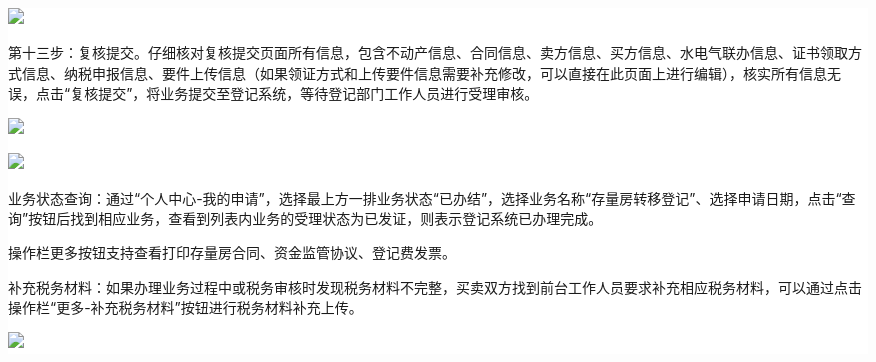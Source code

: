 ![](https://cdn.nlark.com/yuque/0/2025/png/2020521/1740465886352-46eb2875-a90d-4377-9667-1d329270bfed.png)





第十三步：复核提交。仔细核对复核提交页面所有信息，包含不动产信息、合同信息、卖方信息、买方信息、水电气联办信息、证书领取方式信息、纳税申报信息、要件上传信息（如果领证方式和上传要件信息需要补充修改，可以直接在此页面上进行编辑），核实所有信息无误，点击“复核提交”，将业务提交至登记系统，等待登记部门工作人员进行受理审核。



![](https://cdn.nlark.com/yuque/0/2025/png/2020521/1740465886528-4aca0b88-2ba6-4040-80b8-b36f570fc585.png)

![](https://cdn.nlark.com/yuque/0/2025/png/2020521/1740465886723-ec5829a6-c00c-4913-bff6-df15904484ef.png)



业务状态查询：通过“个人中心-我的申请”，选择最上方一排业务状态“已办结”，选择业务名称“存量房转移登记”、选择申请日期，点击“查询”按钮后找到相应业务，查看到列表内业务的受理状态为已发证，则表示登记系统已办理完成。

操作栏更多按钮支持查看打印存量房合同、资金监管协议、登记费发票。

补充税务材料：如果办理业务过程中或税务审核时发现税务材料不完整，买卖双方找到前台工作人员要求补充相应税务材料，可以通过点击操作栏“更多-补充税务材料”按钮进行税务材料补充上传。

![](https://cdn.nlark.com/yuque/0/2025/png/2020521/1740465886984-8da88e43-7381-4e5c-b09e-7890c5d838ac.png)

